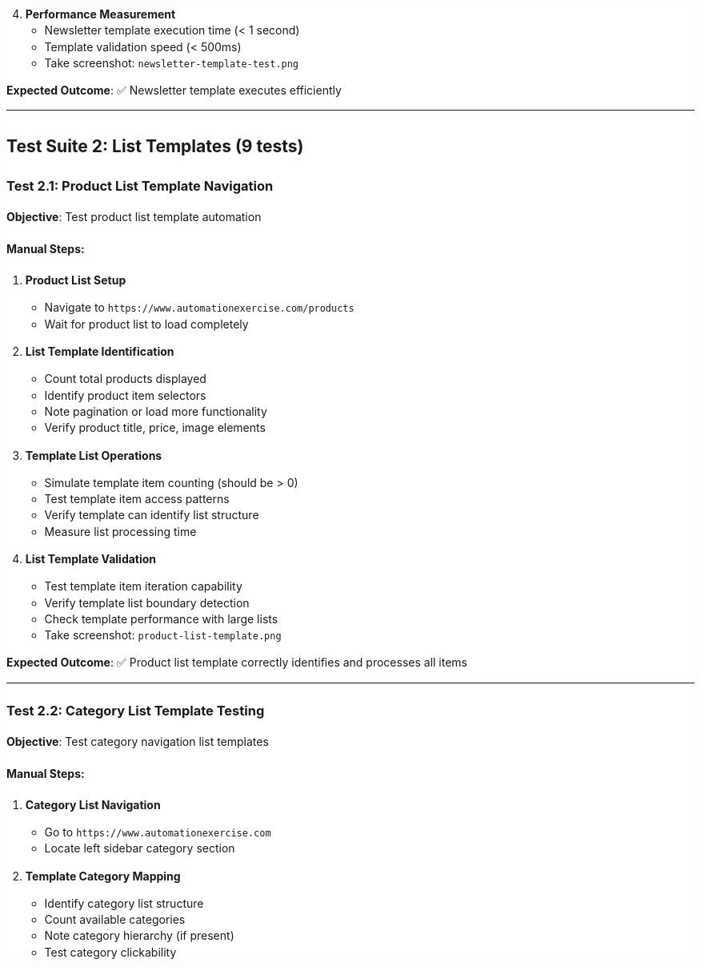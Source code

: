 4. **Performance Measurement**
   - Newsletter template execution time (< 1 second)
   - Template validation speed (< 500ms)
   - Take screenshot: `newsletter-template-test.png`

**Expected Outcome**: ✅ Newsletter template executes efficiently

---

## Test Suite 2: List Templates (9 tests)

### Test 2.1: Product List Template Navigation
**Objective**: Test product list template automation

#### Manual Steps:
1. **Product List Setup**
   - Navigate to `https://www.automationexercise.com/products`
   - Wait for product list to load completely

2. **List Template Identification**
   - Count total products displayed
   - Identify product item selectors
   - Note pagination or load more functionality
   - Verify product title, price, image elements

3. **Template List Operations**
   - Simulate template item counting (should be > 0)
   - Test template item access patterns
   - Verify template can identify list structure
   - Measure list processing time

4. **List Template Validation**
   - Test template item iteration capability
   - Verify template list boundary detection
   - Check template performance with large lists
   - Take screenshot: `product-list-template.png`

**Expected Outcome**: ✅ Product list template correctly identifies and processes all items

---

### Test 2.2: Category List Template Testing
**Objective**: Test category navigation list templates

#### Manual Steps:
1. **Category List Navigation**
   - Go to `https://www.automationexercise.com`
   - Locate left sidebar category section

2. **Template Category Mapping**
   - Identify category list structure
   - Count available categories
   - Note category hierarchy (if present)
   - Test category clickability
